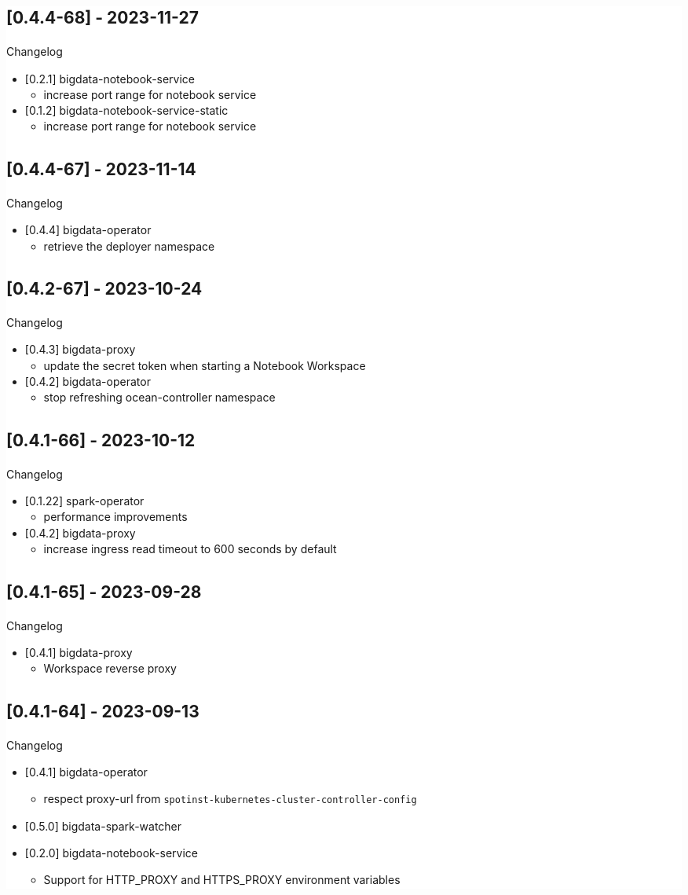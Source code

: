 ## [0.4.4-68] - 2023-11-27

Changelog

- [0.2.1] bigdata-notebook-service
  - increase port range for notebook service
- [0.1.2] bigdata-notebook-service-static
  - increase port range for notebook service

## [0.4.4-67] - 2023-11-14

Changelog

- [0.4.4] bigdata-operator
  - retrieve the deployer namespace

## [0.4.2-67] - 2023-10-24

Changelog

- [0.4.3] bigdata-proxy
  - update the secret token when starting a Notebook Workspace
- [0.4.2] bigdata-operator
  - stop refreshing ocean-controller namespace

## [0.4.1-66] - 2023-10-12

Changelog

- [0.1.22] spark-operator
  - performance improvements
- [0.4.2] bigdata-proxy
  - increase ingress read timeout to 600 seconds by default

## [0.4.1-65] - 2023-09-28

Changelog

- [0.4.1] bigdata-proxy
  - Workspace reverse proxy

## [0.4.1-64] - 2023-09-13

Changelog

- [0.4.1] bigdata-operator

  - respect proxy-url from `spotinst-kubernetes-cluster-controller-config`

- [0.5.0] bigdata-spark-watcher
- [0.2.0] bigdata-notebook-service
  - Support for HTTP_PROXY and HTTPS_PROXY environment variables
